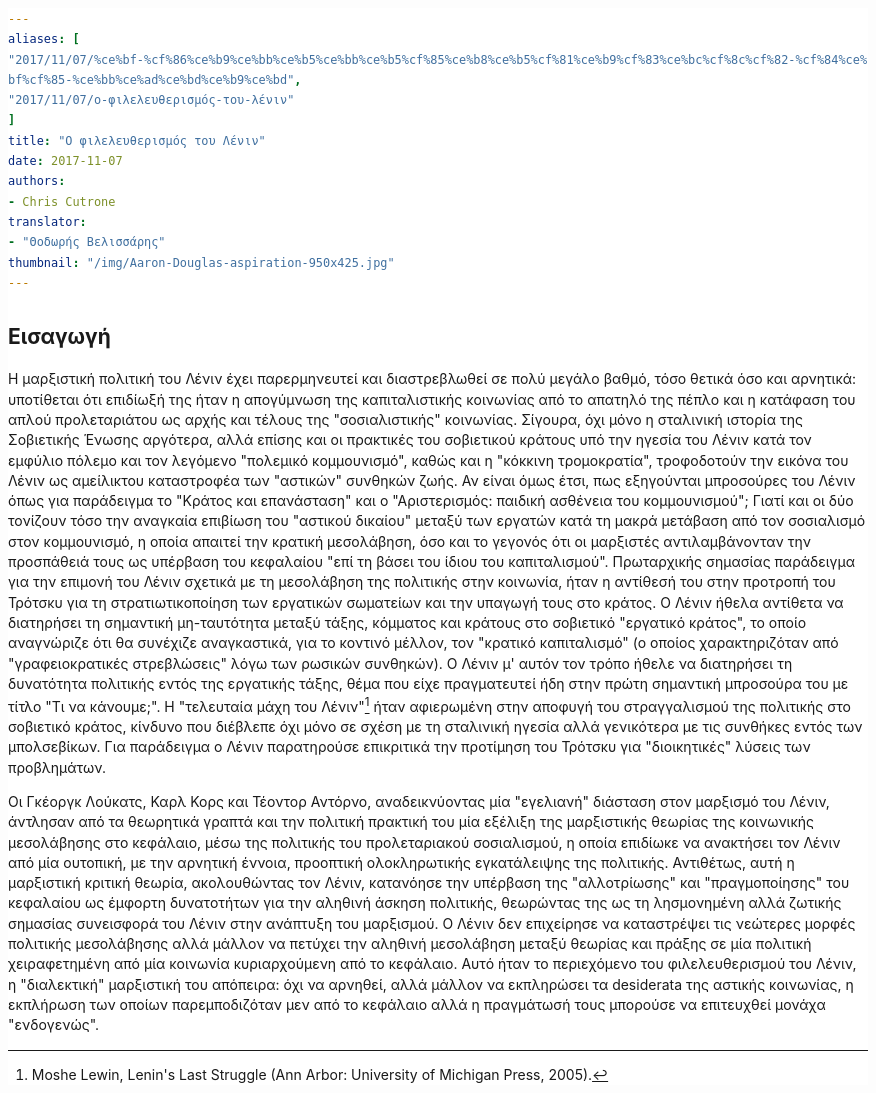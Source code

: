 ```yaml
---
aliases: [
"2017/11/07/%ce%bf-%cf%86%ce%b9%ce%bb%ce%b5%ce%bb%ce%b5%cf%85%ce%b8%ce%b5%cf%81%ce%b9%cf%83%ce%bc%cf%8c%cf%82-%cf%84%ce%bf%cf%85-%ce%bb%ce%ad%ce%bd%ce%b9%ce%bd",
"2017/11/07/ο-φιλελευθερισμός-του-λένιν"
]
title: "Ο φιλελευθερισμός του Λένιν"
date: 2017-11-07
authors:
- Chris Cutrone
translator:
- "Θοδωρής Βελισσάρης"
thumbnail: "/img/Aaron-Douglas-aspiration-950x425.jpg"
---
```


## Εισαγωγή

Η μαρξιστική πολιτική του Λένιν έχει παρερμηνευτεί και διαστρεβλωθεί σε πολύ μεγάλο βαθμό, τόσο θετικά όσο και αρνητικά: υποτίθεται ότι επιδίωξή της ήταν η απογύμνωση της καπιταλιστικής κοινωνίας από το απατηλό της πέπλο και η κατάφαση του απλού προλεταριάτου ως αρχής και τέλους της "σοσιαλιστικής" κοινωνίας. Σίγουρα, όχι μόνο η σταλινική ιστορία της Σοβιετικής Ένωσης αργότερα, αλλά επίσης και οι πρακτικές του σοβιετικού κράτους υπό την ηγεσία του Λένιν κατά τον εμφύλιο πόλεμο και τον λεγόμενο "πολεμικό κομμουνισμό", καθώς και η "κόκκινη τρομοκρατία", τροφοδοτούν την εικόνα του Λένιν ως αμείλικτου καταστροφέα των "αστικών" συνθηκών ζωής. Αν είναι όμως έτσι, πως εξηγούνται μπροσούρες του Λένιν όπως για παράδειγμα το "Κράτος και επανάσταση" και ο "Αριστερισμός: παιδική ασθένεια του κομμουνισμού"; Γιατί και οι δύο τονίζουν τόσο την αναγκαία επιβίωση του "αστικού δικαίου" μεταξύ των εργατών κατά τη μακρά μετάβαση από τον σοσιαλισμό στον κομμουνισμό, η οποία απαιτεί την κρατική μεσολάβηση, όσο και το γεγονός ότι οι μαρξιστές αντιλαμβάνονταν την προσπάθειά τους ως υπέρβαση του κεφαλαίου "επί τη βάσει του ίδιου του καπιταλισμού". Πρωταρχικής σημασίας παράδειγμα για την επιμονή του Λένιν σχετικά με τη μεσολάβηση της πολιτικής στην κοινωνία, ήταν η αντίθεσή του στην προτροπή του Τρότσκυ για τη στρατιωτικοποίηση των εργατικών σωματείων και την υπαγωγή τους στο κράτος. Ο Λένιν ήθελα αντίθετα να διατηρήσει τη σημαντική μη-ταυτότητα μεταξύ τάξης, κόμματος και κράτους στο σοβιετικό "εργατικό κράτος", το οποίο αναγνώριζε ότι θα συνέχιζε αναγκαστικά, για το κοντινό μέλλον, τον "κρατικό καπιταλισμό" (ο οποίος χαρακτηριζόταν από "γραφειοκρατικές στρεβλώσεις" λόγω των ρωσικών συνθηκών). Ο Λένιν μ' αυτόν τον τρόπο ήθελε να διατηρήσει τη δυνατότητα πολιτικής εντός της εργατικής τάξης, θέμα που είχε πραγματευτεί ήδη στην πρώτη σημαντική μπροσούρα του με τίτλο "Τι να κάνουμε;". Η "τελευταία μάχη του Λένιν"[^1] ήταν αφιερωμένη στην αποφυγή του στραγγαλισμού της πολιτικής στο σοβιετικό κράτος, κίνδυνο που διέβλεπε όχι μόνο σε σχέση με τη σταλινική ηγεσία αλλά γενικότερα με τις συνθήκες εντός των μπολσεβίκων. Για παράδειγμα ο Λένιν παρατηρούσε επικριτικά την προτίμηση του Τρότσκυ για "διοικητικές" λύσεις των προβλημάτων.

Οι Γκέοργκ Λούκατς, Καρλ Κορς και Τέοντορ Αντόρνο, αναδεικνύοντας μία "εγελιανή" διάσταση στον μαρξισμό του Λένιν, άντλησαν από τα θεωρητικά γραπτά και την πολιτική πρακτική του μία εξέλιξη της μαρξιστικής θεωρίας της κοινωνικής μεσολάβησης στο κεφάλαιο, μέσω της πολιτικής του προλεταριακού σοσιαλισμού, η οποία επιδίωκε να ανακτήσει τον Λένιν από μία ουτοπική, με την αρνητική έννοια, προοπτική ολοκληρωτικής εγκατάλειψης της πολιτικής. Αντιθέτως, αυτή η μαρξιστική κριτική θεωρία, ακολουθώντας τον Λένιν, κατανόησε την υπέρβαση της "αλλοτρίωσης" και "πραγμοποίησης" του κεφαλαίου ως έμφορτη δυνατοτήτων για την αληθινή άσκηση πολιτικής, θεωρώντας της ως τη λησμονημένη αλλά ζωτικής σημασίας συνεισφορά του Λένιν στην ανάπτυξη του μαρξισμού. Ο Λένιν δεν επιχείρησε να καταστρέψει τις νεώτερες μορφές πολιτικής μεσολάβησης αλλά μάλλον να πετύχει την αληθινή μεσολάβηση μεταξύ θεωρίας και πράξης σε μία πολιτική χειραφετημένη από μία κοινωνία κυριαρχούμενη από το κεφάλαιο. Αυτό ήταν το περιεχόμενο του φιλελευθερισμού του Λένιν, η "διαλεκτική" μαρξιστική του απόπειρα: όχι να αρνηθεί, αλλά μάλλον να εκπληρώσει τα desiderata της αστικής κοινωνίας, η εκπλήρωση των οποίων παρεμποδιζόταν μεν από το κεφάλαιο αλλά η πραγμάτωσή τους μπορούσε να επιτευχθεί μονάχα "ενδογενώς".


[^1]: Moshe Lewin, Lenin's Last Struggle (Ann Arbor: University of Michigan Press, 2005).
[^2]: Adorno, Negative Dialectics, trans. E. B. Ashton (New York: Continuum, 1973), 143.
[^3]: Lenin, Karl Marx: A Brief Biographical Sketch with an Exposition of Marxism, II. "The Marxist Doctrine," in Lenin, Collected Works vol. 21 (Moscow: Progress Publishers, 1974). Originally published in 1915. Available on-line at: http://www.marxists.org/archive/lenin/works/1914/granat/ch02.htm. Τροποιήσαμε τη μετάφραση του TVXS http://tvxs.gr/news/%CF%83%CE%B1%CE%BD-%CF%83%CE%AE%CE%BC%CE%B5%CF%81%CE%B1/%CE%BF-%CE%B2%CE%BB%CE%B1%CE%BD%CF%84%CE%B9%CE%BC%CE%AF%CF%81-%CE%BB%CE%AD%CE%BD%CE%B9%CE%BD-%CE%B3%CF%81%CE%AC%CF%86%CE%B5%CE%B9-%CE%B3%CE%B9%CE%B1-%CF%84%CE%BF%CE%BD-%CE%BA%CE%B1%CF%81%CE%BB-%CE%BC%CE%B1%CF%81%CE%BE
[^4]: Cited by Benjamin in "On the Concept of History," Selected Writings vol. 4 1938–40 (Cambridge, MA: Harvard, 2003), 395.
[^5]: Korsch, "Marxism and Philosophy," in Marxism and Philosophy, ed. and trans. Fred Halliday (New York: Monthly Review Press, 2008), 67–68.
[^6]: Lenin, What Is to Be Done? Burning Questions of Our Movement (1902), available on-line at: http://www.marxists.org/archive/lenin/works/1901/witbd/i.htm.
[^7]: Peter Nettl, "The German Social Democratic Party 1890-1914 as Political Model," Past and Present 30 (April 1965).
[^8]: Marx, The Eighteenth Brumaire of Louis Bonaparte, in Robert Tucker, ed., Marx-Engels Reader 2nd edition (New York: Norton, 1978), 602.
[^9]: Rosa Luxemburg, "Blanquism and Social Democracy" (1906). Available on-line at: http://www.marxists.org/archive/luxemburg/1906/06/blanquism.html.
[^10]: Adorno, "Critique," Critical Models: Interventions and Catchwords, trans. Henry W. Pickford (New York: Columbia University Press, 1998).